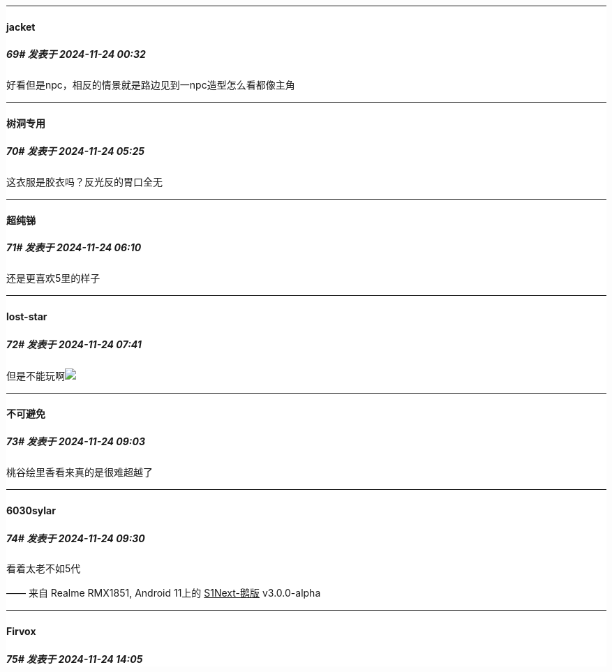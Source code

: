 
*****

####  jacket  
##### 69#       发表于 2024-11-24 00:32

好看但是npc，相反的情景就是路边见到一npc造型怎么看都像主角


*****

####  树洞专用  
##### 70#       发表于 2024-11-24 05:25

这衣服是胶衣吗？反光反的胃口全无


*****

####  超纯锑  
##### 71#       发表于 2024-11-24 06:10

还是更喜欢5里的样子


*****

####  lost-star  
##### 72#       发表于 2024-11-24 07:41

但是不能玩啊<img src="https://static.saraba1st.com/image/smiley/face2017/067.png" referrerpolicy="no-referrer">


*****

####  不可避免  
##### 73#       发表于 2024-11-24 09:03

桃谷绘里香看来真的是很难超越了


*****

####  6030sylar  
##### 74#       发表于 2024-11-24 09:30

看着太老不如5代

—— 来自 Realme RMX1851, Android 11上的 [S1Next-鹅版](https://github.com/ykrank/S1-Next/releases) v3.0.0-alpha


*****

####  Firvox  
##### 75#       发表于 2024-11-24 14:05
